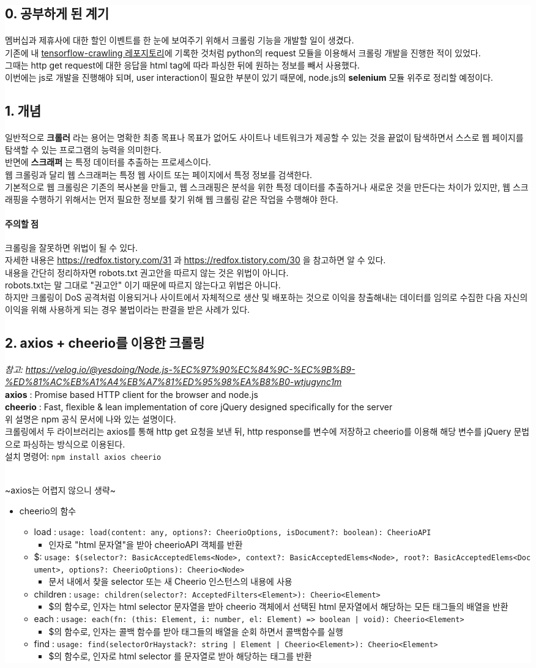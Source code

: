 ## 0. 공부하게 된 계기

멤버십과 제휴사에 대한 할인 이벤트를 한 눈에 보여주기 위해서 크롤링 기능을 개발할 일이 생겼다.  
기존에 내 [tensorflow-crawling 레포지토리](https://github.com/mochang2/tensorflow-crawling)에 기록한 것처럼 python의 request 모듈을 이용해서 크롤링 개발을 진행한 적이 있었다.  
그때는 http get request에 대한 응답을 html tag에 따라 파싱한 뒤에 원하는 정보를 빼서 사용했다.  
이번에는 js로 개발을 진행해야 되며, user interaction이 필요한 부분이 있기 때문에, node.js의 **selenium** 모듈 위주로 정리할 예정이다.

## 1. 개념

일반적으로 **크롤러** 라는 용어는 명확한 최종 목표나 목표가 없어도 사이트나 네트워크가 제공할 수 있는 것을 끝없이 탐색하면서 스스로 웹 페이지를 탐색할 수 있는 프로그램의 능력을 의미한다.  
반면에 **스크래퍼** 는 특정 데이터를 추출하는 프로세스이다.  
웹 크롤링과 달리 웹 스크래퍼는 특정 웹 사이트 또는 페이지에서 특정 정보를 검색한다.  
기본적으로 웹 크롤링은 기존의 복사본을 만들고, 웹 스크래핑은 분석을 위한 특정 데이터를 추출하거나 새로운 것을 만든다는 차이가 있지만, 웹 스크래핑을 수행하기 위해서는 먼저 필요한 정보를 찾기 위해 웹 크롤링 같은 작업을 수행해야 한다.

#### 주의할 점

크롤링을 잘못하면 위법이 될 수 있다.  
자세한 내용은 https://redfox.tistory.com/31 과 https://redfox.tistory.com/30 을 참고하면 알 수 있다.  
내용을 간단히 정리하자면 robots.txt 권고안을 따르지 않는 것은 위법이 아니다.  
robots.txt는 말 그대로 "권고안" 이기 때문에 따르지 않는다고 위법은 아니다.  
하지만 크롤링이 DoS 공격처럼 이용되거나 사이트에서 자체적으로 생산 및 배포하는 것으로 이익을 창출해내는 데이터를 임의로 수집한 다음 자신의 이익을 위해 사용하게 되는 경우 불법이라는 판결을 받은 사례가 있다.

## 2. axios + cheerio를 이용한 크롤링

_참고: https://velog.io/@yesdoing/Node.js-%EC%97%90%EC%84%9C-%EC%9B%B9-%ED%81%AC%EB%A1%A4%EB%A7%81%ED%95%98%EA%B8%B0-wtjugync1m_  
**axios** : Promise based HTTP client for the browser and node.js  
**cheerio** : Fast, flexible & lean implementation of core jQuery designed specifically for the server  
위 설명은 npm 공식 문서에 나와 있는 설명이다.  
크롤링에서 두 라이브러리는 axios를 통해 http get 요청을 보낸 뒤, http response를 변수에 저장하고 cheerio를 이용해 해당 변수를 jQuery 문법으로 파싱하는 방식으로 이용된다.  
설치 명령어: `npm install axios cheerio`  
<br/>

~axios는 어렵지 않으니 생략~

- cheerio의 함수

  - load : `usage: load(content: any, options?: CheerioOptions, isDocument?: boolean): CheerioAPI`
    - 인자로 "html 문자열"을 받아 cheerioAPI 객체를 반환
  - $: `usage: $(selector?: BasicAcceptedElems<Node>, context?: BasicAcceptedElems<Node>, root?: BasicAcceptedElems<Document>, options?: CheerioOptions): Cheerio<Node>`
    - 문서 내에서 찾을 selector 또는 새 Cheerio 인스턴스의 내용에 사용
  - children : `usage: children(selector?: AcceptedFilters<Element>): Cheerio<Element>`
    - $의 함수로, 인자는 html selector 문자열을 받아 cheerio 객체에서 선택된 html 문자열에서 해당하는 모든 태그들의 배열을 반환
  - each : `usage: each(fn: (this: Element, i: number, el: Element) => boolean | void): Cheerio<Element>`
    - $의 함수로, 인자는 콜백 함수를 받아 태그들의 배열을 순회 하면서 콜백함수를 실행
  - find : `usage: find(selectorOrHaystack?: string | Element | Cheerio<Element>): Cheerio<Element>`
    - $의 함수로, 인자로 html selector 를 문자열로 받아 해당하는 태그를 반환
